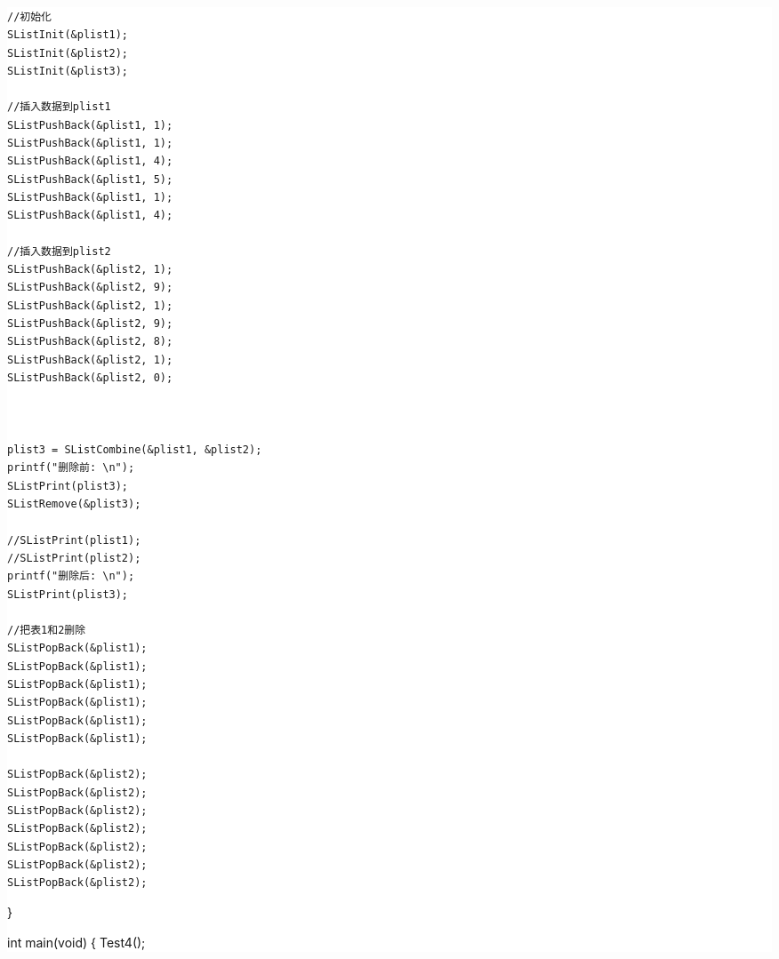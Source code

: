 	//初始化
	SListInit(&plist1);
	SListInit(&plist2);
	SListInit(&plist3);

	//插入数据到plist1
	SListPushBack(&plist1, 1);
	SListPushBack(&plist1, 1);
	SListPushBack(&plist1, 4);
	SListPushBack(&plist1, 5);
	SListPushBack(&plist1, 1);
	SListPushBack(&plist1, 4);

	//插入数据到plist2
	SListPushBack(&plist2, 1);
	SListPushBack(&plist2, 9);
	SListPushBack(&plist2, 1);
	SListPushBack(&plist2, 9);
	SListPushBack(&plist2, 8);
	SListPushBack(&plist2, 1);
	SListPushBack(&plist2, 0);



	plist3 = SListCombine(&plist1, &plist2);
    printf("删除前: \n");
    SListPrint(plist3);
    SListRemove(&plist3);

	//SListPrint(plist1);
	//SListPrint(plist2);
    printf("删除后: \n");
	SListPrint(plist3);

    //把表1和2删除
    SListPopBack(&plist1);
    SListPopBack(&plist1);
    SListPopBack(&plist1);
    SListPopBack(&plist1);
    SListPopBack(&plist1);
    SListPopBack(&plist1);
    
    SListPopBack(&plist2);
    SListPopBack(&plist2);
    SListPopBack(&plist2);
    SListPopBack(&plist2);
    SListPopBack(&plist2);
    SListPopBack(&plist2);
    SListPopBack(&plist2);
}



int main(void) {
	Test4();
